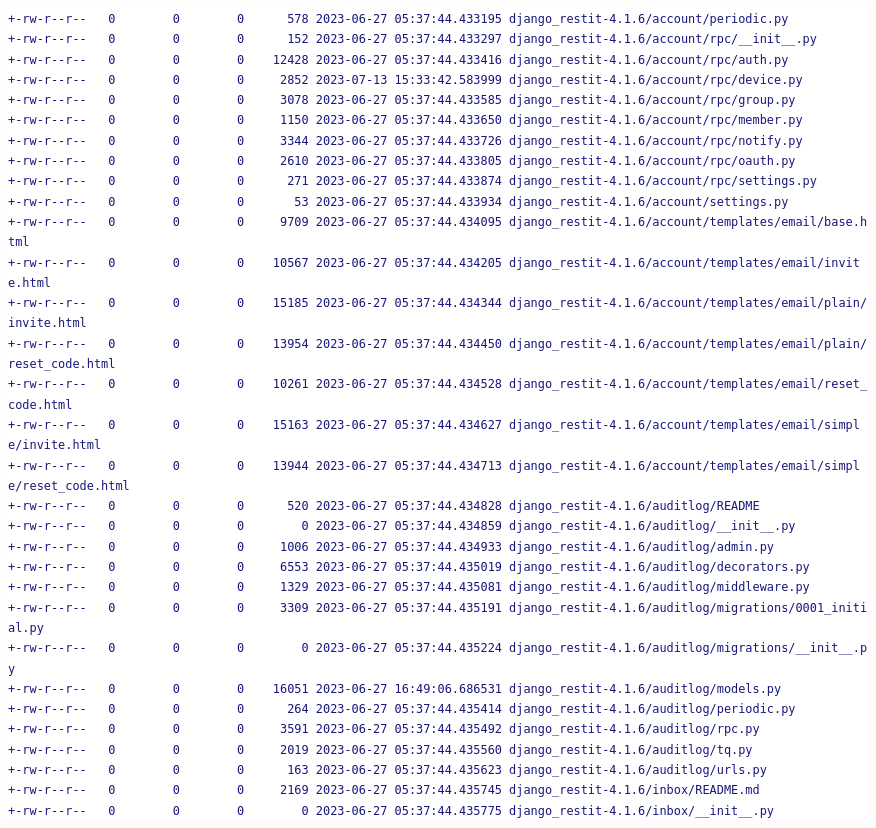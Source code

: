 ```diff
+-rw-r--r--   0        0        0      578 2023-06-27 05:37:44.433195 django_restit-4.1.6/account/periodic.py
+-rw-r--r--   0        0        0      152 2023-06-27 05:37:44.433297 django_restit-4.1.6/account/rpc/__init__.py
+-rw-r--r--   0        0        0    12428 2023-06-27 05:37:44.433416 django_restit-4.1.6/account/rpc/auth.py
+-rw-r--r--   0        0        0     2852 2023-07-13 15:33:42.583999 django_restit-4.1.6/account/rpc/device.py
+-rw-r--r--   0        0        0     3078 2023-06-27 05:37:44.433585 django_restit-4.1.6/account/rpc/group.py
+-rw-r--r--   0        0        0     1150 2023-06-27 05:37:44.433650 django_restit-4.1.6/account/rpc/member.py
+-rw-r--r--   0        0        0     3344 2023-06-27 05:37:44.433726 django_restit-4.1.6/account/rpc/notify.py
+-rw-r--r--   0        0        0     2610 2023-06-27 05:37:44.433805 django_restit-4.1.6/account/rpc/oauth.py
+-rw-r--r--   0        0        0      271 2023-06-27 05:37:44.433874 django_restit-4.1.6/account/rpc/settings.py
+-rw-r--r--   0        0        0       53 2023-06-27 05:37:44.433934 django_restit-4.1.6/account/settings.py
+-rw-r--r--   0        0        0     9709 2023-06-27 05:37:44.434095 django_restit-4.1.6/account/templates/email/base.html
+-rw-r--r--   0        0        0    10567 2023-06-27 05:37:44.434205 django_restit-4.1.6/account/templates/email/invite.html
+-rw-r--r--   0        0        0    15185 2023-06-27 05:37:44.434344 django_restit-4.1.6/account/templates/email/plain/invite.html
+-rw-r--r--   0        0        0    13954 2023-06-27 05:37:44.434450 django_restit-4.1.6/account/templates/email/plain/reset_code.html
+-rw-r--r--   0        0        0    10261 2023-06-27 05:37:44.434528 django_restit-4.1.6/account/templates/email/reset_code.html
+-rw-r--r--   0        0        0    15163 2023-06-27 05:37:44.434627 django_restit-4.1.6/account/templates/email/simple/invite.html
+-rw-r--r--   0        0        0    13944 2023-06-27 05:37:44.434713 django_restit-4.1.6/account/templates/email/simple/reset_code.html
+-rw-r--r--   0        0        0      520 2023-06-27 05:37:44.434828 django_restit-4.1.6/auditlog/README
+-rw-r--r--   0        0        0        0 2023-06-27 05:37:44.434859 django_restit-4.1.6/auditlog/__init__.py
+-rw-r--r--   0        0        0     1006 2023-06-27 05:37:44.434933 django_restit-4.1.6/auditlog/admin.py
+-rw-r--r--   0        0        0     6553 2023-06-27 05:37:44.435019 django_restit-4.1.6/auditlog/decorators.py
+-rw-r--r--   0        0        0     1329 2023-06-27 05:37:44.435081 django_restit-4.1.6/auditlog/middleware.py
+-rw-r--r--   0        0        0     3309 2023-06-27 05:37:44.435191 django_restit-4.1.6/auditlog/migrations/0001_initial.py
+-rw-r--r--   0        0        0        0 2023-06-27 05:37:44.435224 django_restit-4.1.6/auditlog/migrations/__init__.py
+-rw-r--r--   0        0        0    16051 2023-06-27 16:49:06.686531 django_restit-4.1.6/auditlog/models.py
+-rw-r--r--   0        0        0      264 2023-06-27 05:37:44.435414 django_restit-4.1.6/auditlog/periodic.py
+-rw-r--r--   0        0        0     3591 2023-06-27 05:37:44.435492 django_restit-4.1.6/auditlog/rpc.py
+-rw-r--r--   0        0        0     2019 2023-06-27 05:37:44.435560 django_restit-4.1.6/auditlog/tq.py
+-rw-r--r--   0        0        0      163 2023-06-27 05:37:44.435623 django_restit-4.1.6/auditlog/urls.py
+-rw-r--r--   0        0        0     2169 2023-06-27 05:37:44.435745 django_restit-4.1.6/inbox/README.md
+-rw-r--r--   0        0        0        0 2023-06-27 05:37:44.435775 django_restit-4.1.6/inbox/__init__.py
```
